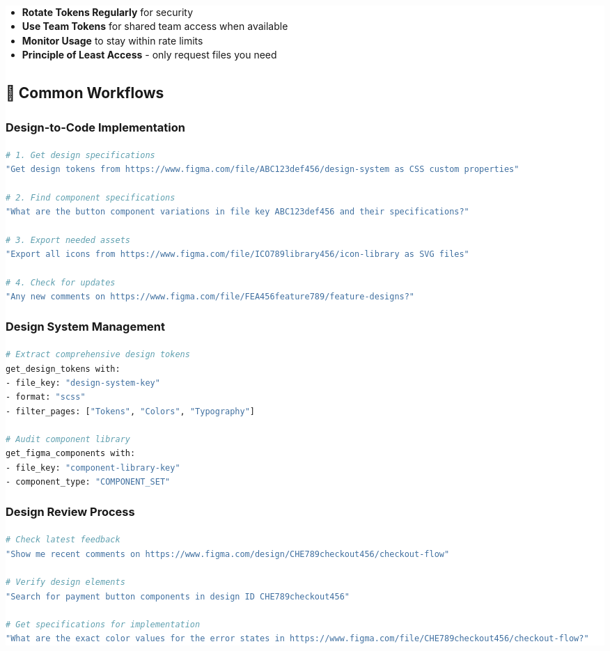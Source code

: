 - **Rotate Tokens Regularly** for security
- **Use Team Tokens** for shared team access when available
- **Monitor Usage** to stay within rate limits
- **Principle of Least Access** - only request files you need

## 🎯 Common Workflows

### Design-to-Code Implementation

```bash
# 1. Get design specifications
"Get design tokens from https://www.figma.com/file/ABC123def456/design-system as CSS custom properties"

# 2. Find component specifications
"What are the button component variations in file key ABC123def456 and their specifications?"

# 3. Export needed assets
"Export all icons from https://www.figma.com/file/ICO789library456/icon-library as SVG files"

# 4. Check for updates
"Any new comments on https://www.figma.com/file/FEA456feature789/feature-designs?"
```

### Design System Management

```bash
# Extract comprehensive design tokens
get_design_tokens with:
- file_key: "design-system-key"
- format: "scss"
- filter_pages: ["Tokens", "Colors", "Typography"]

# Audit component library
get_figma_components with:
- file_key: "component-library-key"
- component_type: "COMPONENT_SET"
```

### Design Review Process

```bash
# Check latest feedback
"Show me recent comments on https://www.figma.com/design/CHE789checkout456/checkout-flow"

# Verify design elements
"Search for payment button components in design ID CHE789checkout456"

# Get specifications for implementation
"What are the exact color values for the error states in https://www.figma.com/file/CHE789checkout456/checkout-flow?"
```
